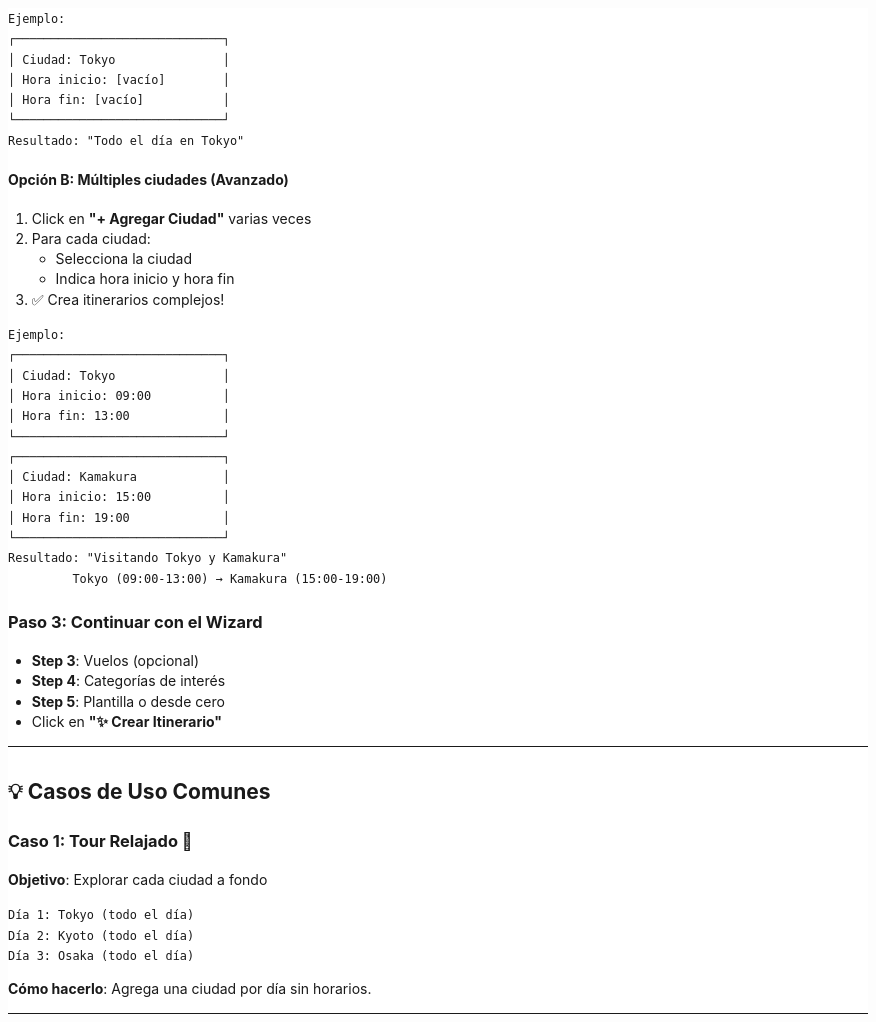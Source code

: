 ```
Ejemplo:
┌─────────────────────────────┐
│ Ciudad: Tokyo               │
│ Hora inicio: [vacío]        │
│ Hora fin: [vacío]           │
└─────────────────────────────┘
Resultado: "Todo el día en Tokyo"
```

#### Opción B: Múltiples ciudades (Avanzado)
1. Click en **"+ Agregar Ciudad"** varias veces
2. Para cada ciudad:
   - Selecciona la ciudad
   - Indica hora inicio y hora fin
3. ✅ Crea itinerarios complejos!

```
Ejemplo:
┌─────────────────────────────┐
│ Ciudad: Tokyo               │
│ Hora inicio: 09:00          │
│ Hora fin: 13:00             │
└─────────────────────────────┘
┌─────────────────────────────┐
│ Ciudad: Kamakura            │
│ Hora inicio: 15:00          │
│ Hora fin: 19:00             │
└─────────────────────────────┘
Resultado: "Visitando Tokyo y Kamakura"
         Tokyo (09:00-13:00) → Kamakura (15:00-19:00)
```

### Paso 3: Continuar con el Wizard
- **Step 3**: Vuelos (opcional)
- **Step 4**: Categorías de interés
- **Step 5**: Plantilla o desde cero
- Click en **"✨ Crear Itinerario"**

---

## 💡 Casos de Uso Comunes

### Caso 1: Tour Relajado 🌸
**Objetivo**: Explorar cada ciudad a fondo
```
Día 1: Tokyo (todo el día)
Día 2: Kyoto (todo el día)
Día 3: Osaka (todo el día)
```
**Cómo hacerlo**: Agrega una ciudad por día sin horarios.

---